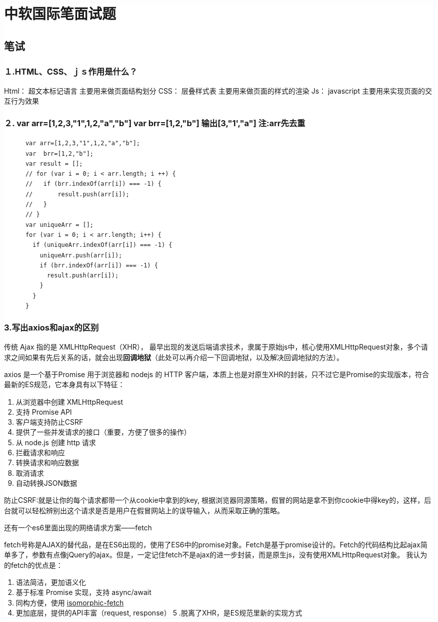 # 中软国际笔面试题
## 笔试
### １.HTML、CSS、ｊｓ作用是什么？
Html： 超文本标记语言  主要用来做页面结构划分
CSS： 层叠样式表   主要用来做页面的样式的渲染
Js： javascript   主要用来实现页面的交互行为效果

### ２. var arr=[1,2,3,"1",1,2,"a","b"] var  brr=[1,2,"b"] 输出[3,"1',"a"] 注:arr先去重
```
      var arr=[1,2,3,"1",1,2,"a","b"]; 
      var  brr=[1,2,"b"];
      var result = [];
      // for (var i = 0; i < arr.length; i ++) {
      //   if (brr.indexOf(arr[i]) === -1) {
      //       result.push(arr[i]);
      //   }
      // }
      var uniqueArr = [];
      for (var i = 0; i < arr.length; i++) {
        if (uniqueArr.indexOf(arr[i]) === -1) {
          uniqueArr.push(arr[i]);
          if (brr.indexOf(arr[i]) === -1) {
            result.push(arr[i]);
          }
        }
      }
```
### 3.写出axios和ajax的区别
传统 Ajax 指的是 XMLHttpRequest（XHR）， 最早出现的发送后端请求技术，隶属于原始js中，核心使用XMLHttpRequest对象，多个请求之间如果有先后关系的话，就会出现**回调地狱**（此处可以再介绍一下回调地狱，以及解决回调地狱的方法）。

axios 是一个基于Promise 用于浏览器和 nodejs 的 HTTP 客户端，本质上也是对原生XHR的封装，只不过它是Promise的实现版本，符合最新的ES规范，它本身具有以下特征：
1. 从浏览器中创建 XMLHttpRequest
2. 支持 Promise API
3. 客户端支持防止CSRF
4. 提供了一些并发请求的接口（重要，方便了很多的操作）
5. 从 node.js 创建 http 请求
6. 拦截请求和响应
7. 转换请求和响应数据
8. 取消请求
9. 自动转换JSON数据

防止CSRF:就是让你的每个请求都带一个从cookie中拿到的key, 根据浏览器同源策略，假冒的网站是拿不到你cookie中得key的，这样，后台就可以轻松辨别出这个请求是否是用户在假冒网站上的误导输入，从而采取正确的策略。

还有一个es6里面出现的网络请求方案——fetch

fetch号称是AJAX的替代品，是在ES6出现的，使用了ES6中的promise对象。Fetch是基于promise设计的。Fetch的代码结构比起ajax简单多了，参数有点像jQuery的ajax。但是，一定记住fetch不是ajax的进一步封装，而是原生js，没有使用XMLHttpRequest对象。
我认为的fetch的优点是：
1.  语法简洁，更加语义化
2.  基于标准 Promise 实现，支持 async/await
3.  同构方便，使用 [isomorphic-fetch](https://github.com/matthew-andrews/isomorphic-fetch)
4. 更加底层，提供的API丰富（request, response）
5 .脱离了XHR，是ES规范里新的实现方式

